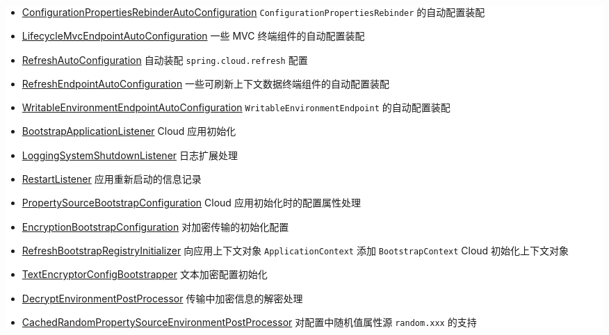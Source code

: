 - [ConfigurationPropertiesRebinderAutoConfiguration](https://github.com/spring-cloud/spring-cloud-commons/tree/v2.2.3.RELEASE/spring-cloud-context/src/main/java/org/springframework/cloud/autoconfigure/ConfigurationPropertiesRebinderAutoConfiguration.java)
  `ConfigurationPropertiesRebinder` 的自动配置装配
- [LifecycleMvcEndpointAutoConfiguration](https://github.com/spring-cloud/spring-cloud-commons/tree/v2.2.3.RELEASE/spring-cloud-context/src/main/java/org/springframework/cloud/autoconfigure/LifecycleMvcEndpointAutoConfiguration.java)
  一些 MVC 终端组件的自动配置装配
- [RefreshAutoConfiguration](https://github.com/spring-cloud/spring-cloud-commons/tree/v2.2.3.RELEASE/spring-cloud-context/src/main/java/org/springframework/cloud/autoconfigure/RefreshAutoConfiguration.java)
  自动装配 `spring.cloud.refresh` 配置
- [RefreshEndpointAutoConfiguration](https://github.com/spring-cloud/spring-cloud-commons/tree/v2.2.3.RELEASE/spring-cloud-context/src/main/java/org/springframework/cloud/autoconfigure/RefreshEndpointAutoConfiguration.java)
  一些可刷新上下文数据终端组件的自动配置装配
- [WritableEnvironmentEndpointAutoConfiguration](https://github.com/spring-cloud/spring-cloud-commons/tree/v2.2.3.RELEASE/spring-cloud-context/src/main/java/org/springframework/cloud/autoconfigure/WritableEnvironmentEndpointAutoConfiguration.java)
  `WritableEnvironmentEndpoint` 的自动配置装配

- [BootstrapApplicationListener](https://github.com/spring-cloud/spring-cloud-commons/tree/v2.2.3.RELEASE/spring-cloud-context/src/main/java/org/springframework/cloud/bootstrap/BootstrapApplicationListener.java)
  Cloud 应用初始化
- [LoggingSystemShutdownListener](https://github.com/spring-cloud/spring-cloud-commons/tree/v2.2.3.RELEASE/spring-cloud-context/src/main/java/org/springframework/cloud/bootstrap/LoggingSystemShutdownListener.java)
  日志扩展处理
- [RestartListener](https://github.com/spring-cloud/spring-cloud-commons/tree/v2.2.3.RELEASE/spring-cloud-context/src/main/java/org/springframework/cloud/context/restart/RestartListener.java)
  应用重新启动的信息记录

- [PropertySourceBootstrapConfiguration](https://github.com/spring-cloud/spring-cloud-commons/tree/v2.2.3.RELEASE/spring-cloud-context/src/main/java/org/springframework/cloud/bootstrap/config/PropertySourceBootstrapConfiguration.java)
  Cloud 应用初始化时的配置属性处理
- [EncryptionBootstrapConfiguration](https://github.com/spring-cloud/spring-cloud-commons/tree/v2.2.3.RELEASE/spring-cloud-context/src/main/java/org/springframework/cloud/bootstrap/encrypt/EncryptionBootstrapConfiguration.java)
  对加密传输的初始化配置

- [RefreshBootstrapRegistryInitializer](https://github.com/spring-cloud/spring-cloud-commons/tree/v2.2.3.RELEASE/spring-cloud-context/src/main/java/org/springframework/cloud/bootstrap/RefreshBootstrapRegistryInitializer.java)
  向应用上下文对象 `ApplicationContext` 添加 `BootstrapContext` Cloud 初始化上下文对象
- [TextEncryptorConfigBootstrapper](https://github.com/spring-cloud/spring-cloud-commons/tree/v2.2.3.RELEASE/spring-cloud-context/src/main/java/org/springframework/cloud/bootstrap/TextEncryptorConfigBootstrapper.java)
  文本加密配置初始化

- [DecryptEnvironmentPostProcessor](https://github.com/spring-cloud/spring-cloud-commons/tree/v2.2.3.RELEASE/spring-cloud-context/src/main/java/org/springframework/cloud/bootstrap/encrypt/DecryptEnvironmentPostProcessor.java)
  传输中加密信息的解密处理
- [CachedRandomPropertySourceEnvironmentPostProcessor](https://github.com/spring-cloud/spring-cloud-commons/tree/v2.2.3.RELEASE/spring-cloud-context/src/main/java/org/springframework/cloud/util/random/CachedRandomPropertySourceEnvironmentPostProcessor.java)
  对配置中随机值属性源 `random.xxx` 的支持
